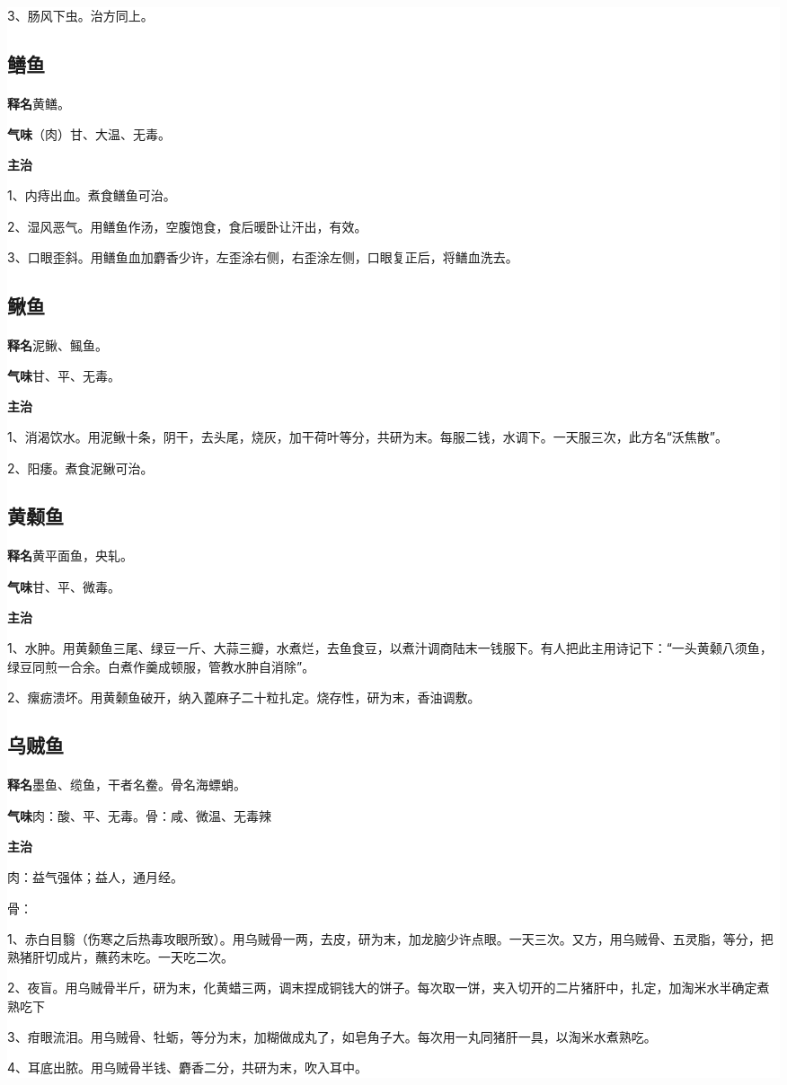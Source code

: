 3、肠风下虫。治方同上。

## 鳝鱼

**释名**黄鳝。

**气味**（肉）甘、大温、无毒。

**主治**

1、内痔出血。煮食鳝鱼可治。

2、湿风恶气。用鳝鱼作汤，空腹饱食，食后暖卧让汗出，有效。

3、口眼歪斜。用鳝鱼血加麝香少许，左歪涂右侧，右歪涂左侧，口眼复正后，将鳝血洗去。

## 鳅鱼

**释名**泥鳅、鲺鱼。

**气味**甘、平、无毒。

**主治**

1、消渴饮水。用泥鳅十条，阴干，去头尾，烧灰，加干荷叶等分，共研为末。每服二钱，水调下。一天服三次，此方名“沃焦散”。

2、阳痿。煮食泥鳅可治。

## 黄颡鱼

**释名**黄平面鱼，央轧。

**气味**甘、平、微毒。

**主治**

1、水肿。用黄颡鱼三尾、绿豆一斤、大蒜三瓣，水煮烂，去鱼食豆，以煮汁调商陆末一钱服下。有人把此主用诗记下：“一头黄颡八须鱼，绿豆同煎一合余。白煮作羹成顿服，管教水肿自消除”。

2、瘰疬溃坏。用黄颡鱼破开，纳入蓖麻子二十粒扎定。烧存性，研为末，香油调敷。

## 乌贼鱼

**释名**墨鱼、缆鱼，干者名鲞。骨名海螵蛸。

**气味**肉：酸、平、无毒。骨：咸、微温、无毒辣

**主治**

肉：益气强体；益人，通月经。

骨：

1、赤白目翳（伤寒之后热毒攻眼所致）。用乌贼骨一两，去皮，研为末，加龙脑少许点眼。一天三次。又方，用乌贼骨、五灵脂，等分，把熟猪肝切成片，蘸药末吃。一天吃二次。

2、夜盲。用乌贼骨半斤，研为末，化黄蜡三两，调末捏成铜钱大的饼子。每次取一饼，夹入切开的二片猪肝中，扎定，加淘米水半确定煮熟吃下

3、疳眼流泪。用乌贼骨、牡蛎，等分为末，加糊做成丸了，如皂角子大。每次用一丸同猪肝一具，以淘米水煮熟吃。

4、耳底出脓。用乌贼骨半钱、麝香二分，共研为末，吹入耳中。
